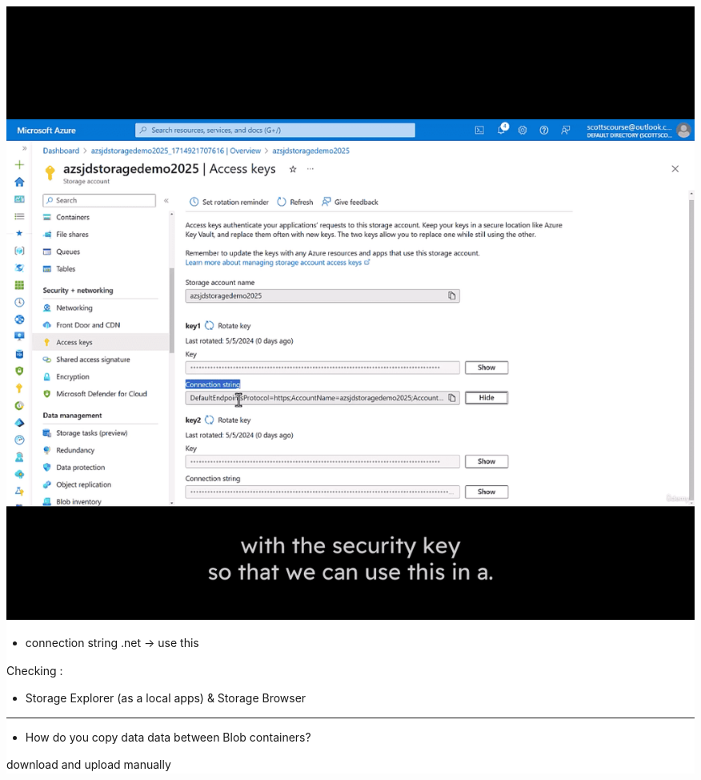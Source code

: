 ![](20250516-777-azure-notes/2025-05-17-17-54-53.png)

- connection string
  .net -> use this

Checking :

- Storage Explorer (as a local apps) & Storage Browser

---

- How do you copy data data between Blob containers?

download and upload manually
